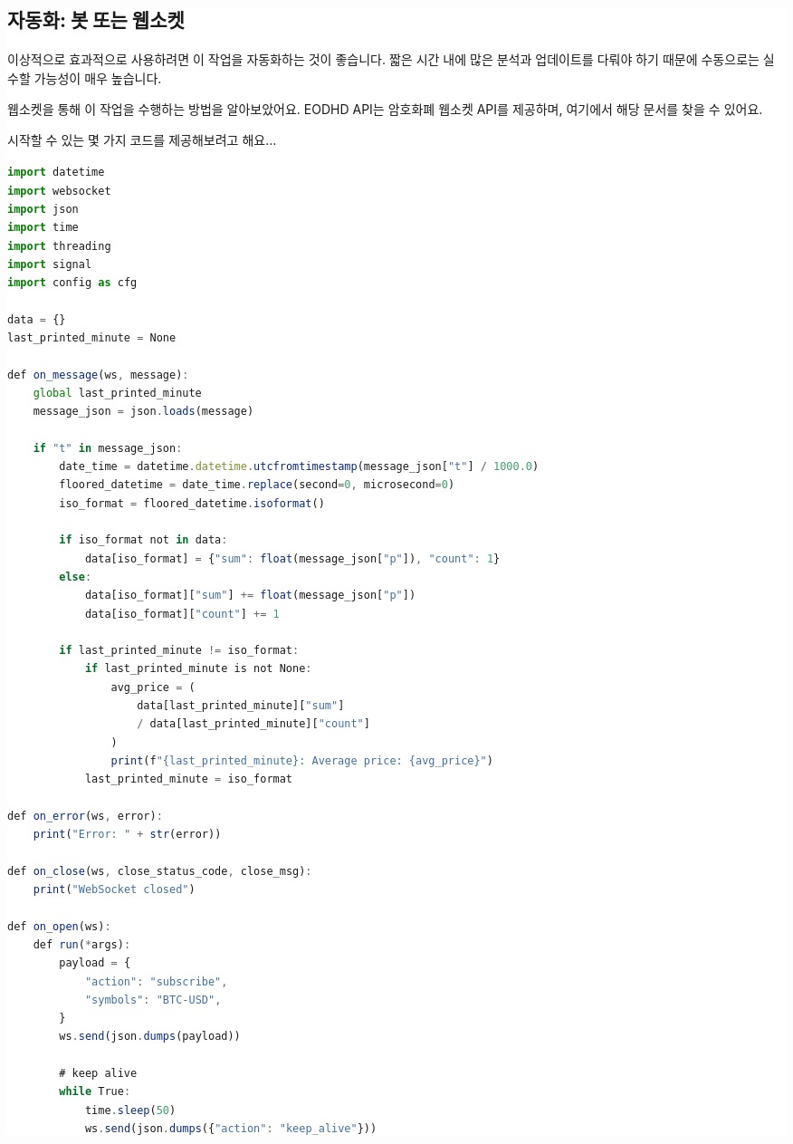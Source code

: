 ## 자동화: 봇 또는 웹소켓

이상적으로 효과적으로 사용하려면 이 작업을 자동화하는 것이 좋습니다. 짧은 시간 내에 많은 분석과 업데이트를 다뤄야 하기 때문에 수동으로는 실수할 가능성이 매우 높습니다.



웹소켓을 통해 이 작업을 수행하는 방법을 알아보았어요. EODHD API는 암호화폐 웹소켓 API를 제공하며, 여기에서 해당 문서를 찾을 수 있어요.

시작할 수 있는 몇 가지 코드를 제공해보려고 해요…

```javascript
import datetime
import websocket
import json
import time
import threading
import signal
import config as cfg

data = {}
last_printed_minute = None

def on_message(ws, message):
    global last_printed_minute
    message_json = json.loads(message)

    if "t" in message_json:
        date_time = datetime.datetime.utcfromtimestamp(message_json["t"] / 1000.0)
        floored_datetime = date_time.replace(second=0, microsecond=0)
        iso_format = floored_datetime.isoformat()

        if iso_format not in data:
            data[iso_format] = {"sum": float(message_json["p"]), "count": 1}
        else:
            data[iso_format]["sum"] += float(message_json["p"])
            data[iso_format]["count"] += 1

        if last_printed_minute != iso_format:
            if last_printed_minute is not None:
                avg_price = (
                    data[last_printed_minute]["sum"]
                    / data[last_printed_minute]["count"]
                )
                print(f"{last_printed_minute}: Average price: {avg_price}")
            last_printed_minute = iso_format

def on_error(ws, error):
    print("Error: " + str(error))

def on_close(ws, close_status_code, close_msg):
    print("WebSocket closed")

def on_open(ws):
    def run(*args):
        payload = {
            "action": "subscribe",
            "symbols": "BTC-USD",
        }
        ws.send(json.dumps(payload))

        # keep alive
        while True:
            time.sleep(50)
            ws.send(json.dumps({"action": "keep_alive"}))

```